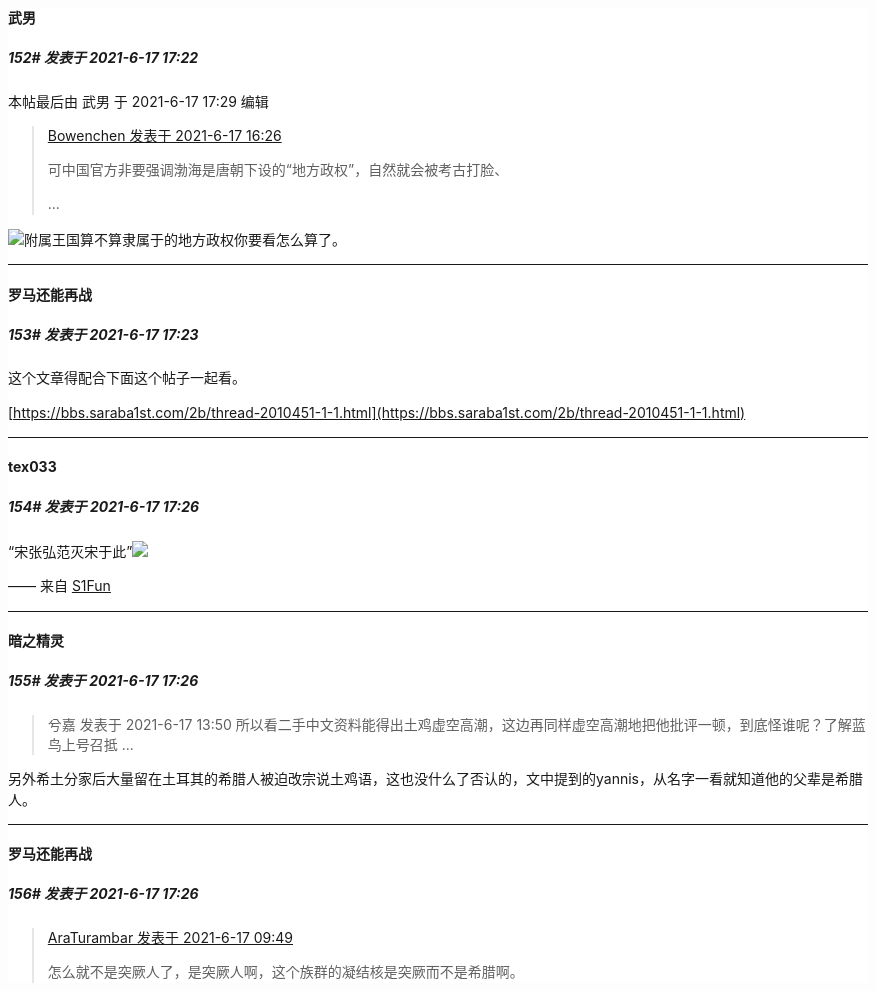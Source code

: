 ####  武男  
##### 152#       发表于 2021-6-17 17:22


 本帖最后由 武男 于 2021-6-17 17:29 编辑 
<blockquote><a href="httphttps://bbs.saraba1st.com/2b/forum.php?mod=redirect&amp;goto=findpost&amp;pid=51640972&amp;ptid=2010370" target="_blank">Bowenchen 发表于 2021-6-17 16:26</a>

可中国官方非要强调渤海是唐朝下设的“地方政权”，自然就会被考古打脸、

 ...</blockquote>
<img src="https://static.saraba1st.com/image/smiley/face2017/067.png" referrerpolicy="no-referrer">附属王国算不算隶属于的地方政权你要看怎么算了。


*****

####  罗马还能再战  
##### 153#       发表于 2021-6-17 17:23


这个文章得配合下面这个帖子一起看。

[https://bbs.saraba1st.com/2b/thread-2010451-1-1.html](https://bbs.saraba1st.com/2b/thread-2010451-1-1.html)


*****

####  tex033  
##### 154#       发表于 2021-6-17 17:26


“宋张弘范灭宋于此”<img src="https://static.saraba1st.com/image/smiley/face2017/037.png" referrerpolicy="no-referrer">

—— 来自 [S1Fun](https://s1fun.koalcat.com)


*****

####  暗之精灵  
##### 155#       发表于 2021-6-17 17:26


<blockquote>兮嘉 发表于 2021-6-17 13:50
所以看二手中文资料能得出土鸡虚空高潮，这边再同样虚空高潮地把他批评一顿，到底怪谁呢？了解蓝鸟上号召抵 ...</blockquote>
另外希土分家后大量留在土耳其的希腊人被迫改宗说土鸡语，这也没什么了否认的，文中提到的yannis，从名字一看就知道他的父辈是希腊人。


*****

####  罗马还能再战  
##### 156#       发表于 2021-6-17 17:26


<blockquote><a href="httphttps://bbs.saraba1st.com/2b/forum.php?mod=redirect&amp;goto=findpost&amp;pid=51634952&amp;ptid=2010370" target="_blank">AraTurambar 发表于 2021-6-17 09:49</a>

怎么就不是突厥人了，是突厥人啊，这个族群的凝结核是突厥而不是希腊啊。

